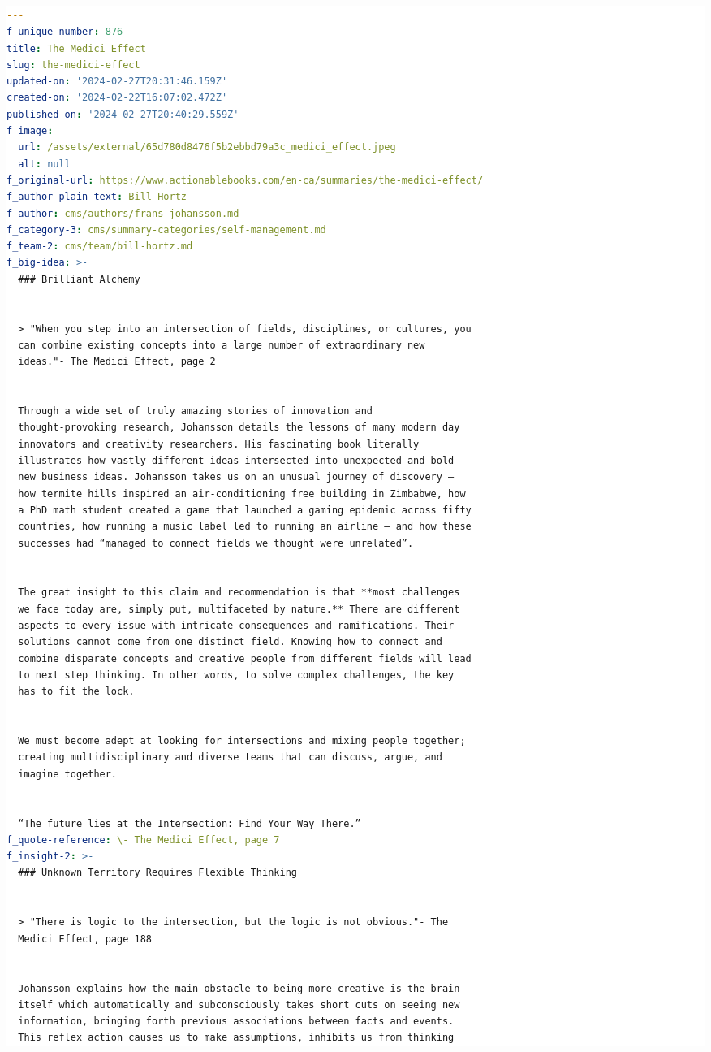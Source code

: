 ```yaml
---
f_unique-number: 876
title: The Medici Effect
slug: the-medici-effect
updated-on: '2024-02-27T20:31:46.159Z'
created-on: '2024-02-22T16:07:02.472Z'
published-on: '2024-02-27T20:40:29.559Z'
f_image:
  url: /assets/external/65d780d8476f5b2ebbd79a3c_medici_effect.jpeg
  alt: null
f_original-url: https://www.actionablebooks.com/en-ca/summaries/the-medici-effect/
f_author-plain-text: Bill Hortz
f_author: cms/authors/frans-johansson.md
f_category-3: cms/summary-categories/self-management.md
f_team-2: cms/team/bill-hortz.md
f_big-idea: >-
  ### Brilliant Alchemy


  > "When you step into an intersection of fields, disciplines, or cultures, you
  can combine existing concepts into a large number of extraordinary new
  ideas."- The Medici Effect, page 2


  Through a wide set of truly amazing stories of innovation and
  thought-provoking research, Johansson details the lessons of many modern day
  innovators and creativity researchers. His fascinating book literally
  illustrates how vastly different ideas intersected into unexpected and bold
  new business ideas. Johansson takes us on an unusual journey of discovery –
  how termite hills inspired an air-conditioning free building in Zimbabwe, how
  a PhD math student created a game that launched a gaming epidemic across fifty
  countries, how running a music label led to running an airline – and how these
  successes had “managed to connect fields we thought were unrelated”.


  The great insight to this claim and recommendation is that **most challenges
  we face today are, simply put, multifaceted by nature.** There are different
  aspects to every issue with intricate consequences and ramifications. Their
  solutions cannot come from one distinct field. Knowing how to connect and
  combine disparate concepts and creative people from different fields will lead
  to next step thinking. In other words, to solve complex challenges, the key
  has to fit the lock.


  We must become adept at looking for intersections and mixing people together;
  creating multidisciplinary and diverse teams that can discuss, argue, and
  imagine together.


  “The future lies at the Intersection: Find Your Way There.”
f_quote-reference: \- The Medici Effect, page 7
f_insight-2: >-
  ### Unknown Territory Requires Flexible Thinking


  > "There is logic to the intersection, but the logic is not obvious."- The
  Medici Effect, page 188


  Johansson explains how the main obstacle to being more creative is the brain
  itself which automatically and subconsciously takes short cuts on seeing new
  information, bringing forth previous associations between facts and events.
  This reflex action causes us to make assumptions, inhibits us from thinking
```
